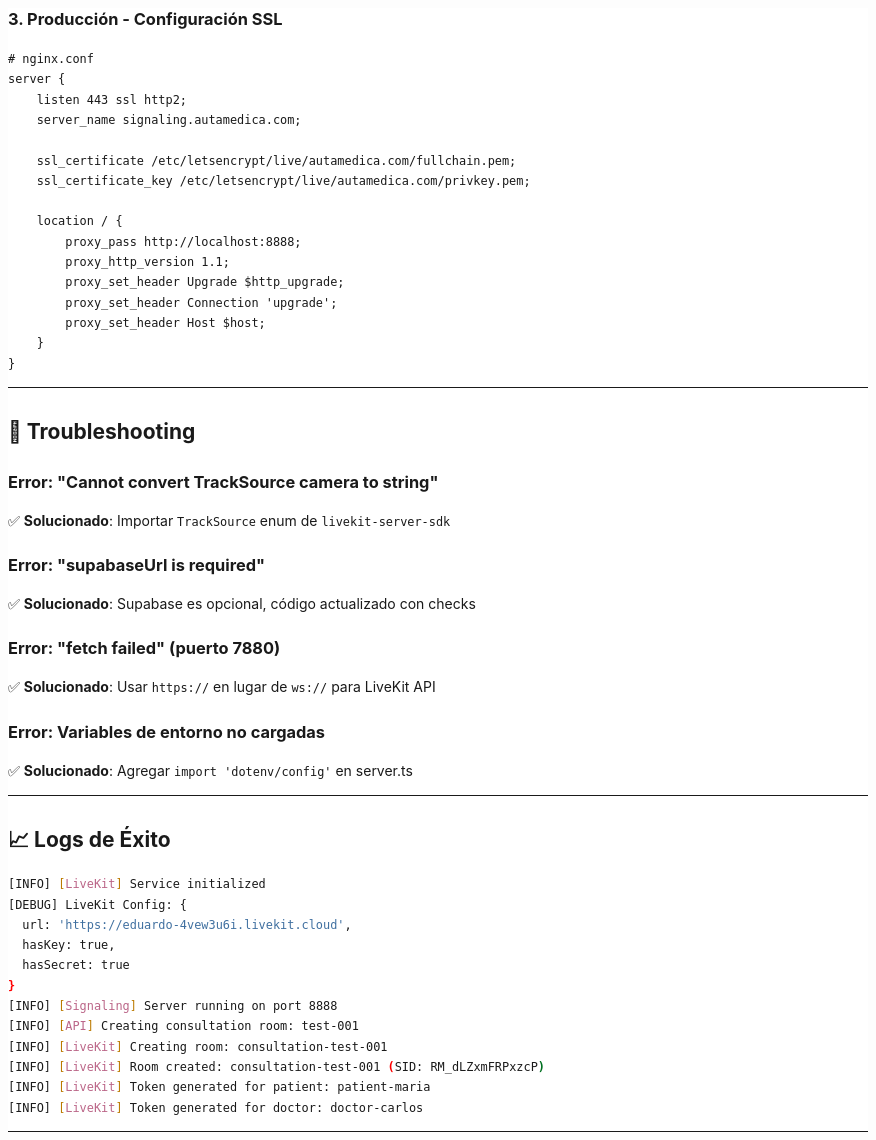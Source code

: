 ### 3. Producción - Configuración SSL

```nginx
# nginx.conf
server {
    listen 443 ssl http2;
    server_name signaling.autamedica.com;

    ssl_certificate /etc/letsencrypt/live/autamedica.com/fullchain.pem;
    ssl_certificate_key /etc/letsencrypt/live/autamedica.com/privkey.pem;

    location / {
        proxy_pass http://localhost:8888;
        proxy_http_version 1.1;
        proxy_set_header Upgrade $http_upgrade;
        proxy_set_header Connection 'upgrade';
        proxy_set_header Host $host;
    }
}
```

---

## 🐛 Troubleshooting

### Error: "Cannot convert TrackSource camera to string"
✅ **Solucionado**: Importar `TrackSource` enum de `livekit-server-sdk`

### Error: "supabaseUrl is required"
✅ **Solucionado**: Supabase es opcional, código actualizado con checks

### Error: "fetch failed" (puerto 7880)
✅ **Solucionado**: Usar `https://` en lugar de `ws://` para LiveKit API

### Error: Variables de entorno no cargadas
✅ **Solucionado**: Agregar `import 'dotenv/config'` en server.ts

---

## 📈 Logs de Éxito

```bash
[INFO] [LiveKit] Service initialized
[DEBUG] LiveKit Config: {
  url: 'https://eduardo-4vew3u6i.livekit.cloud',
  hasKey: true,
  hasSecret: true
}
[INFO] [Signaling] Server running on port 8888
[INFO] [API] Creating consultation room: test-001
[INFO] [LiveKit] Creating room: consultation-test-001
[INFO] [LiveKit] Room created: consultation-test-001 (SID: RM_dLZxmFRPxzcP)
[INFO] [LiveKit] Token generated for patient: patient-maria
[INFO] [LiveKit] Token generated for doctor: doctor-carlos
```

---